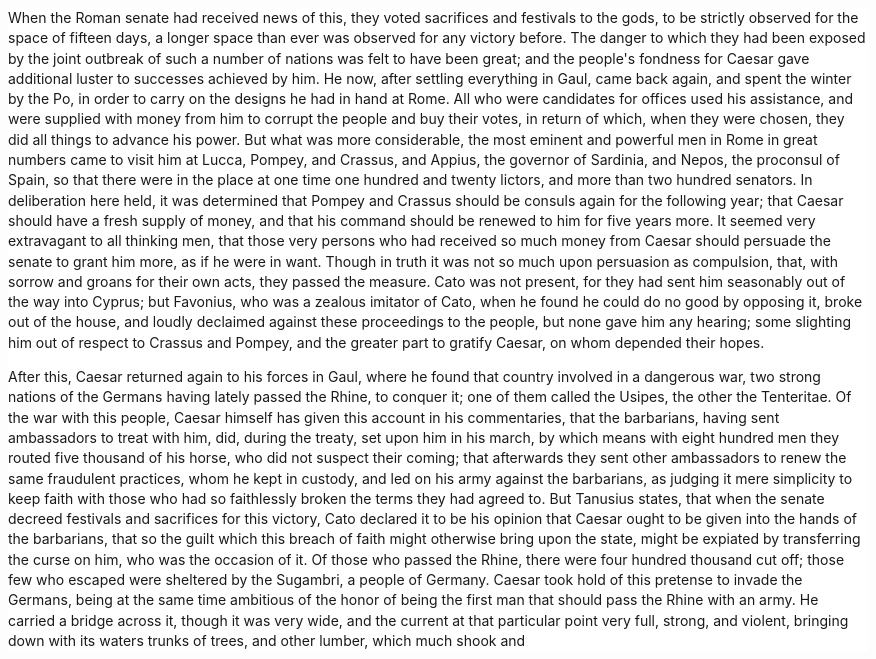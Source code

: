 When the Roman senate had received news of this, they voted
sacrifices and festivals to the gods, to be strictly observed
for the space of fifteen days, a longer space than ever was
observed for any victory before.  The danger to which they had
been exposed by the joint outbreak of such a number of nations
was felt to have been great; and the people's fondness for
Caesar gave additional luster to successes achieved by him.  He
now, after settling everything in Gaul, came back again, and
spent the winter by the Po, in order to carry on the designs he
had in hand at Rome.  All who were candidates for offices used
his assistance, and were supplied with money from him to corrupt
the people and buy their votes, in return of which, when they
were chosen, they did all things to advance his power.  But what
was more considerable, the most eminent and powerful men in Rome
in great numbers came to visit him at Lucca, Pompey, and
Crassus, and Appius, the governor of Sardinia, and Nepos, the
proconsul of Spain, so that there were in the place at one time
one hundred and twenty lictors, and more than two hundred
senators.  In deliberation here held, it was determined that
Pompey and Crassus should be consuls again for the following
year; that Caesar should have a fresh supply of money, and that
his command should be renewed to him for five years more.  It
seemed very extravagant to all thinking men, that those very
persons who had received so much money from Caesar should
persuade the senate to grant him more, as if he were in want.
Though in truth it was not so much upon persuasion as
compulsion, that, with sorrow and groans for their own acts,
they passed the measure.  Cato was not present, for they had
sent him seasonably out of the way into Cyprus; but Favonius,
who was a zealous imitator of Cato, when he found he could do no
good by opposing it, broke out of the house, and loudly
declaimed against these proceedings to the people, but none gave
him any hearing; some slighting him out of respect to Crassus
and Pompey, and the greater part to gratify Caesar, on whom
depended their hopes.

After this, Caesar returned again to his forces in Gaul, where
he found that country involved in a dangerous war, two strong
nations of the Germans having lately passed the Rhine, to
conquer it; one of them called the Usipes, the other the
Tenteritae. Of the war with this people, Caesar himself has
given this account in his commentaries, that the barbarians,
having sent ambassadors to treat with him, did, during the
treaty, set upon him in his march, by which means with eight
hundred men they routed five thousand of his horse, who did not
suspect their coming; that afterwards they sent other
ambassadors to renew the same fraudulent practices, whom he kept
in custody, and led on his army against the barbarians, as
judging it mere simplicity to keep faith with those who had so
faithlessly broken the terms they had agreed to.  But Tanusius
states, that when the senate decreed festivals and sacrifices
for this victory, Cato declared it to be his opinion that Caesar
ought to be given into the hands of the barbarians, that so the
guilt which this breach of faith might otherwise bring upon the
state, might be expiated by transferring the curse on him, who
was the occasion of it.  Of those who passed the Rhine, there were
four hundred thousand cut off; those few who escaped were
sheltered by the Sugambri, a people of Germany.  Caesar took
hold of this pretense to invade the Germans, being at the same
time ambitious of the honor of being the first man that should
pass the Rhine with an army.  He carried a bridge across it,
though it was very wide, and the current at that particular
point very full, strong, and violent, bringing down with its
waters trunks of trees, and other lumber, which much shook and